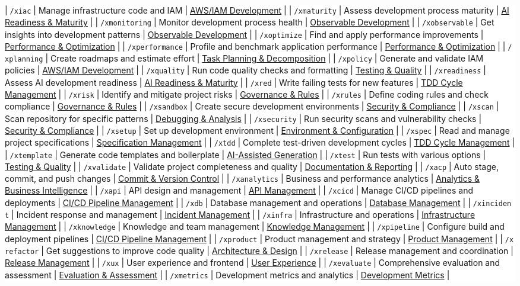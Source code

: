 | `/xiac` | Manage infrastructure code and IAM | [AWS/IAM Development](#awsiam-development) |
| `/xmaturity` | Assess development process maturity | [AI Readiness & Maturity](#ai-readiness--maturity) |
| `/xmonitoring` | Monitor development process health | [Observable Development](#observable-development) |
| `/xobservable` | Get insights into development patterns | [Observable Development](#observable-development) |
| `/xoptimize` | Find and apply performance improvements | [Performance & Optimization](#performance--optimization) |
| `/xperformance` | Profile and benchmark application performance | [Performance & Optimization](#performance--optimization) |
| `/xplanning` | Create roadmaps and estimate effort | [Task Planning & Decomposition](#task-planning--decomposition) |
| `/xpolicy` | Generate and validate IAM policies | [AWS/IAM Development](#awsiam-development) |
| `/xquality` | Run code quality checks and formatting | [Testing & Quality](#testing--quality) |
| `/xreadiness` | Assess AI development readiness | [AI Readiness & Maturity](#ai-readiness--maturity) |
| `/xred` | Write failing tests for new features | [TDD Cycle Management](#tdd-cycle-management) |
| `/xrisk` | Identify and mitigate project risks | [Governance & Rules](#governance--rules) |
| `/xrules` | Define coding rules and check compliance | [Governance & Rules](#governance--rules) |
| `/xsandbox` | Create secure development environments | [Security & Compliance](#security--compliance) |
| `/xscan` | Scan repository for specific patterns | [Debugging & Analysis](#debugging--analysis) |
| `/xsecurity` | Run security scans and vulnerability checks | [Security & Compliance](#security--compliance) |
| `/xsetup` | Set up development environment | [Environment & Configuration](#environment--configuration) |
| `/xspec` | Read and manage project specifications | [Specification Management](#specification-management) |
| `/xtdd` | Complete test-driven development cycles | [TDD Cycle Management](#tdd-cycle-management) |
| `/xtemplate` | Generate code templates and boilerplate | [AI-Assisted Generation](#ai-assisted-generation) |
| `/xtest` | Run tests with various options | [Testing & Quality](#testing--quality) |
| `/xvalidate` | Validate project completeness and quality | [Documentation & Reporting](#documentation--reporting) |
| `/xacp` | Auto stage, commit, and push changes | [Commit & Version Control](#commit--version-control) |
| `/xanalytics` | Business and performance analytics | [Analytics & Business Intelligence](#analytics--business-intelligence) |
| `/xapi` | API design and management | [API Management](#api-management) |
| `/xcicd` | Manage CI/CD pipelines and deployments | [CI/CD Pipeline Management](#cicd-pipeline-management) |
| `/xdb` | Database management and operations | [Database Management](#database-management) |
| `/xincident` | Incident response and management | [Incident Management](#incident-management) |
| `/xinfra` | Infrastructure and operations | [Infrastructure Management](#infrastructure-management) |
| `/xknowledge` | Knowledge and team management | [Knowledge Management](#knowledge-management) |
| `/xpipeline` | Configure build and deployment pipelines | [CI/CD Pipeline Management](#cicd-pipeline-management) |
| `/xproduct` | Product management and strategy | [Product Management](#product-management) |
| `/xrefactor` | Get suggestions to improve code quality | [Architecture & Design](#architecture--design) |
| `/xrelease` | Release management and coordination | [Release Management](#release-management) |
| `/xux` | User experience and frontend | [User Experience](#user-experience) |
| `/xevaluate` | Comprehensive evaluation and assessment | [Evaluation & Assessment](#evaluation--assessment) |
| `/xmetrics` | Development metrics and analytics | [Development Metrics](#development-metrics) |